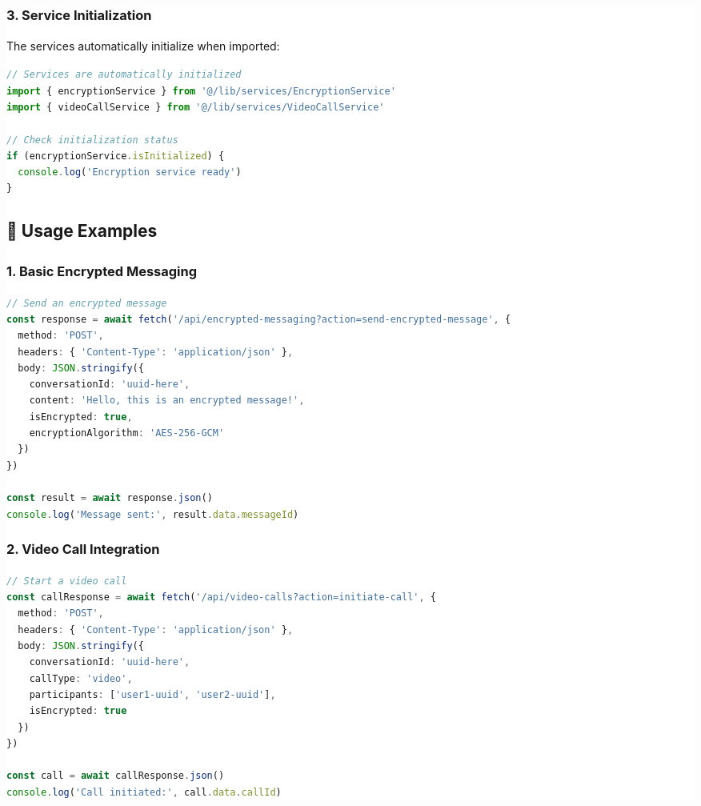 ### 3. Service Initialization

The services automatically initialize when imported:

```typescript
// Services are automatically initialized
import { encryptionService } from '@/lib/services/EncryptionService'
import { videoCallService } from '@/lib/services/VideoCallService'

// Check initialization status
if (encryptionService.isInitialized) {
  console.log('Encryption service ready')
}
```

## 📱 Usage Examples

### 1. Basic Encrypted Messaging

```typescript
// Send an encrypted message
const response = await fetch('/api/encrypted-messaging?action=send-encrypted-message', {
  method: 'POST',
  headers: { 'Content-Type': 'application/json' },
  body: JSON.stringify({
    conversationId: 'uuid-here',
    content: 'Hello, this is an encrypted message!',
    isEncrypted: true,
    encryptionAlgorithm: 'AES-256-GCM'
  })
})

const result = await response.json()
console.log('Message sent:', result.data.messageId)
```

### 2. Video Call Integration

```typescript
// Start a video call
const callResponse = await fetch('/api/video-calls?action=initiate-call', {
  method: 'POST',
  headers: { 'Content-Type': 'application/json' },
  body: JSON.stringify({
    conversationId: 'uuid-here',
    callType: 'video',
    participants: ['user1-uuid', 'user2-uuid'],
    isEncrypted: true
  })
})

const call = await callResponse.json()
console.log('Call initiated:', call.data.callId)
```
